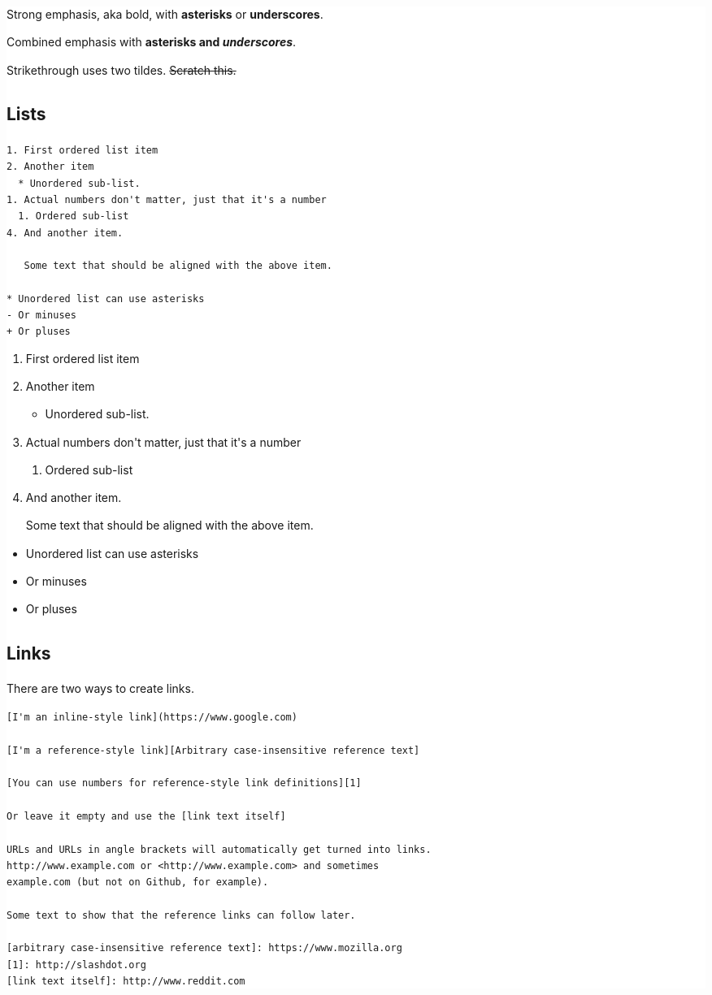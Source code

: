 Strong emphasis, aka bold, with **asterisks** or **underscores**.

Combined emphasis with **asterisks and _underscores_**.

Strikethrough uses two tildes. ~~Scratch this.~~

<a name="lists"/>

## Lists

```no-highlight
1. First ordered list item
2. Another item
  * Unordered sub-list.
1. Actual numbers don't matter, just that it's a number
  1. Ordered sub-list
4. And another item.

   Some text that should be aligned with the above item.

* Unordered list can use asterisks
- Or minuses
+ Or pluses
```

1. First ordered list item
2. Another item

   - Unordered sub-list.

3. Actual numbers don't matter, just that it's a number

   1. Ordered sub-list

4. And another item.

   Some text that should be aligned with the above item.

- Unordered list can use asterisks

* Or minuses

- Or pluses

<a name="links"/>

## Links

There are two ways to create links.

```no-highlight
[I'm an inline-style link](https://www.google.com)

[I'm a reference-style link][Arbitrary case-insensitive reference text]

[You can use numbers for reference-style link definitions][1]

Or leave it empty and use the [link text itself]

URLs and URLs in angle brackets will automatically get turned into links.
http://www.example.com or <http://www.example.com> and sometimes
example.com (but not on Github, for example).

Some text to show that the reference links can follow later.

[arbitrary case-insensitive reference text]: https://www.mozilla.org
[1]: http://slashdot.org
[link text itself]: http://www.reddit.com
```


[logo]: https://github.com/adam-p/markdown-here/raw/master/src/common/images/icon48.png "Logo Title Text 2"
[logo]: https://github.com/adam-p/markdown-here/raw/master/src/common/images/icon48.png "Logo Title Text 2"